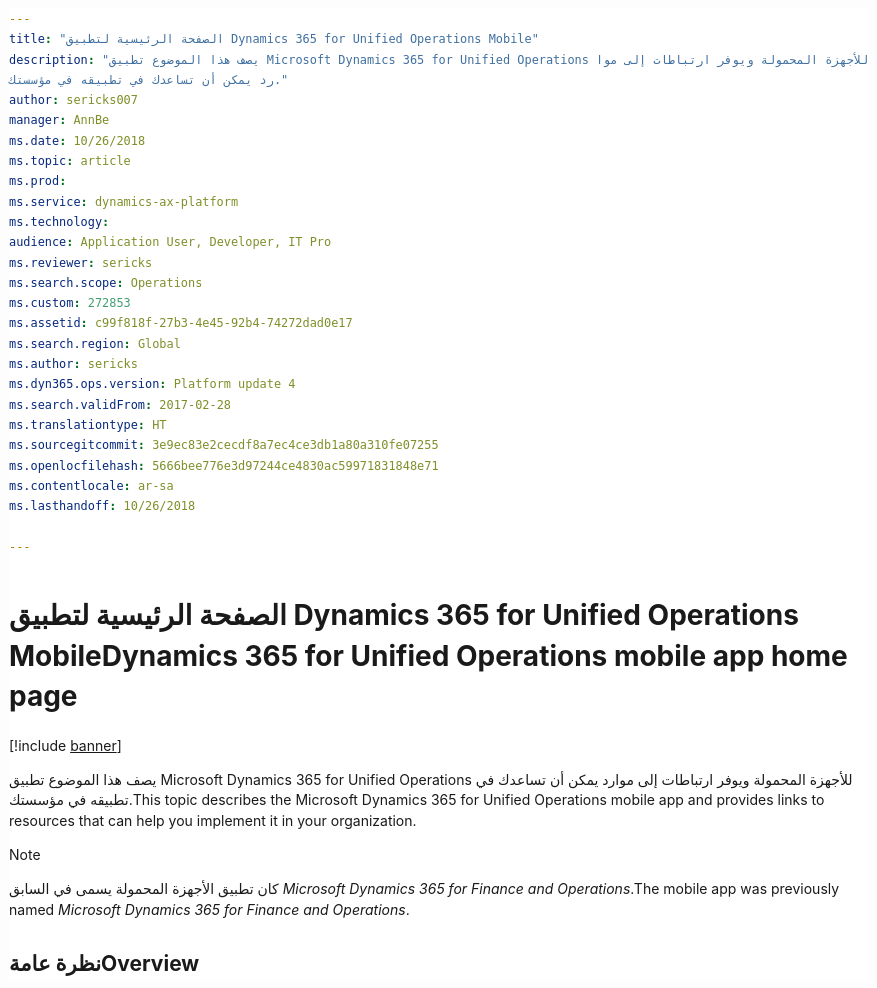 ```yaml
---
title: "الصفحة الرئيسية لتطبيق Dynamics 365 for Unified Operations Mobile"
description: "يصف هذا الموضوع تطبيق Microsoft Dynamics 365 for Unified Operations للأجهزة المحمولة ويوفر ارتباطات إلى موارد يمكن أن تساعدك في تطبيقه في مؤسستك."
author: sericks007
manager: AnnBe
ms.date: 10/26/2018
ms.topic: article
ms.prod: 
ms.service: dynamics-ax-platform
ms.technology: 
audience: Application User, Developer, IT Pro
ms.reviewer: sericks
ms.search.scope: Operations
ms.custom: 272853
ms.assetid: c99f818f-27b3-4e45-92b4-74272dad0e17
ms.search.region: Global
ms.author: sericks
ms.dyn365.ops.version: Platform update 4
ms.search.validFrom: 2017-02-28
ms.translationtype: HT
ms.sourcegitcommit: 3e9ec83e2cecdf8a7ec4ce3db1a80a310fe07255
ms.openlocfilehash: 5666bee776e3d97244ce4830ac59971831848e71
ms.contentlocale: ar-sa
ms.lasthandoff: 10/26/2018

---
```


# <a name="dynamics-365-for-unified-operations-mobile-app-home-page"></a><span data-ttu-id="fcaea-103">الصفحة الرئيسية لتطبيق Dynamics 365 for Unified Operations Mobile</span><span class="sxs-lookup"><span data-stu-id="fcaea-103">Dynamics 365 for Unified Operations mobile app home page</span></span>

[!include [banner](../includes/banner.md)]

<span data-ttu-id="fcaea-104">يصف هذا الموضوع تطبيق Microsoft Dynamics 365 for Unified Operations للأجهزة المحمولة ويوفر ارتباطات إلى موارد يمكن أن تساعدك في تطبيقه في مؤسستك.</span><span class="sxs-lookup"><span data-stu-id="fcaea-104">This topic describes the Microsoft Dynamics 365 for Unified Operations mobile app and provides links to resources that can help you implement it in your organization.</span></span>

> [!NOTE]
> <span data-ttu-id="fcaea-105">كان تطبيق الأجهزة المحمولة يسمى في السابق *Microsoft Dynamics 365 for Finance and Operations*.</span><span class="sxs-lookup"><span data-stu-id="fcaea-105">The mobile app was previously named *Microsoft Dynamics 365 for Finance and Operations*.</span></span>

<a name="overview"></a><span data-ttu-id="fcaea-106">نظرة عامة</span><span class="sxs-lookup"><span data-stu-id="fcaea-106">Overview</span></span>
--------
